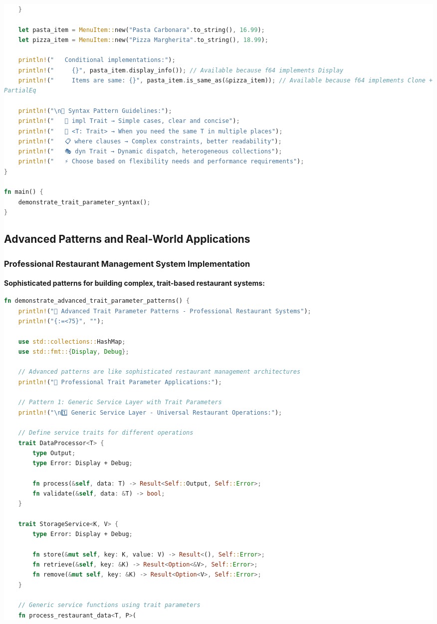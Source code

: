 ```rust
    }

    let pasta_item = MenuItem::new("Pasta Carbonara".to_string(), 16.99);
    let pizza_item = MenuItem::new("Pizza Margherita".to_string(), 18.99);

    println!("   Conditional implementations:");
    println!("     {}", pasta_item.display_info()); // Available because f64 implements Display
    println!("     Items are same: {}", pasta_item.is_same_as(&pizza_item)); // Available because f64 implements Clone + PartialEq

    println!("\n🎯 Syntax Pattern Guidelines:");
    println!("   📝 impl Trait → Simple cases, clear and concise");
    println!("   🔧 <T: Trait> → When you need the same T in multiple places");
    println!("   📋 where clauses → Complex constraints, better readability");
    println!("   🎭 dyn Trait → Dynamic dispatch, heterogeneous collections");
    println!("   ⚡ Choose based on flexibility needs and performance requirements");
}

fn main() {
    demonstrate_trait_parameter_syntax();
}
```


## Advanced Patterns and Real-World Applications

### Professional Restaurant Management System Implementation

**Sophisticated patterns for building complex, trait-based restaurant systems:**

```rust
fn demonstrate_advanced_trait_parameter_patterns() {
    println!("🚀 Advanced Trait Parameter Patterns - Professional Restaurant Systems");
    println!("{:=<75}", "");

    use std::collections::HashMap;
    use std::fmt::{Display, Debug};

    // Advanced patterns are like sophisticated restaurant management architectures
    println!("💼 Professional Trait Parameter Applications:");

    // Pattern 1: Generic Service Layer with Trait Parameters
    println!("\n1️⃣ Generic Service Layer - Universal Restaurant Operations:");

    // Define service traits for different operations
    trait DataProcessor<T> {
        type Output;
        type Error: Display + Debug;

        fn process(&self, data: T) -> Result<Self::Output, Self::Error>;
        fn validate(&self, data: &T) -> bool;
    }

    trait StorageService<K, V> {
        type Error: Display + Debug;

        fn store(&mut self, key: K, value: V) -> Result<(), Self::Error>;
        fn retrieve(&self, key: &K) -> Result<Option<&V>, Self::Error>;
        fn remove(&mut self, key: &K) -> Result<Option<V>, Self::Error>;
    }

    // Generic service functions using trait parameters
    fn process_restaurant_data<T, P>(
```